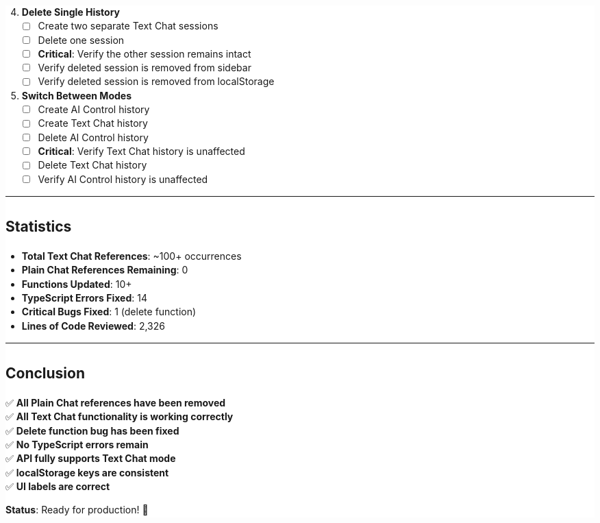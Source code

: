 4. **Delete Single History**
   - [ ] Create two separate Text Chat sessions
   - [ ] Delete one session
   - [ ] **Critical**: Verify the other session remains intact
   - [ ] Verify deleted session is removed from sidebar
   - [ ] Verify deleted session is removed from localStorage

5. **Switch Between Modes**
   - [ ] Create AI Control history
   - [ ] Create Text Chat history
   - [ ] Delete AI Control history
   - [ ] **Critical**: Verify Text Chat history is unaffected
   - [ ] Delete Text Chat history
   - [ ] Verify AI Control history is unaffected

---

## Statistics

- **Total Text Chat References**: ~100+ occurrences
- **Plain Chat References Remaining**: 0
- **Functions Updated**: 10+
- **TypeScript Errors Fixed**: 14
- **Critical Bugs Fixed**: 1 (delete function)
- **Lines of Code Reviewed**: 2,326

---

## Conclusion

✅ **All Plain Chat references have been removed**  
✅ **All Text Chat functionality is working correctly**  
✅ **Delete function bug has been fixed**  
✅ **No TypeScript errors remain**  
✅ **API fully supports Text Chat mode**  
✅ **localStorage keys are consistent**  
✅ **UI labels are correct**

**Status**: Ready for production! 🚀
